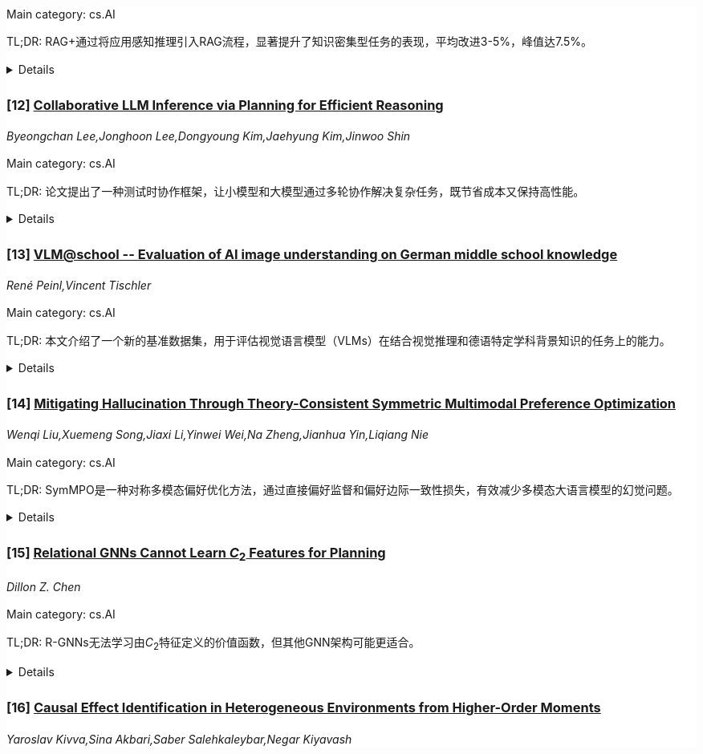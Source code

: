Main category: cs.AI

TL;DR: RAG+通过将应用感知推理引入RAG流程，显著提升了知识密集型任务的表现，平均改进3-5%，峰值达7.5%。


<details><summary>Details</summary></details>


### [12] [Collaborative LLM Inference via Planning for Efficient Reasoning](https://arxiv.org/abs/2506.11578)
*Byeongchan Lee,Jonghoon Lee,Dongyoung Kim,Jaehyung Kim,Jinwoo Shin*

Main category: cs.AI

TL;DR: 论文提出了一种测试时协作框架，让小模型和大模型通过多轮协作解决复杂任务，既节省成本又保持高性能。


<details><summary>Details</summary></details>


### [13] [VLM@school -- Evaluation of AI image understanding on German middle school knowledge](https://arxiv.org/abs/2506.11604)
*René Peinl,Vincent Tischler*

Main category: cs.AI

TL;DR: 本文介绍了一个新的基准数据集，用于评估视觉语言模型（VLMs）在结合视觉推理和德语特定学科背景知识的任务上的能力。


<details><summary>Details</summary></details>


### [14] [Mitigating Hallucination Through Theory-Consistent Symmetric Multimodal Preference Optimization](https://arxiv.org/abs/2506.11712)
*Wenqi Liu,Xuemeng Song,Jiaxi Li,Yinwei Wei,Na Zheng,Jianhua Yin,Liqiang Nie*

Main category: cs.AI

TL;DR: SymMPO是一种对称多模态偏好优化方法，通过直接偏好监督和偏好边际一致性损失，有效减少多模态大语言模型的幻觉问题。


<details><summary>Details</summary></details>


### [15] [Relational GNNs Cannot Learn $C_2$ Features for Planning](https://arxiv.org/abs/2506.11721)
*Dillon Z. Chen*

Main category: cs.AI

TL;DR: R-GNNs无法学习由$C_2$特征定义的价值函数，但其他GNN架构可能更适合。


<details><summary>Details</summary></details>


### [16] [Causal Effect Identification in Heterogeneous Environments from Higher-Order Moments](https://arxiv.org/abs/2506.11756)
*Yaroslav Kivva,Sina Akbari,Saber Salehkaleybar,Negar Kiyavash*
